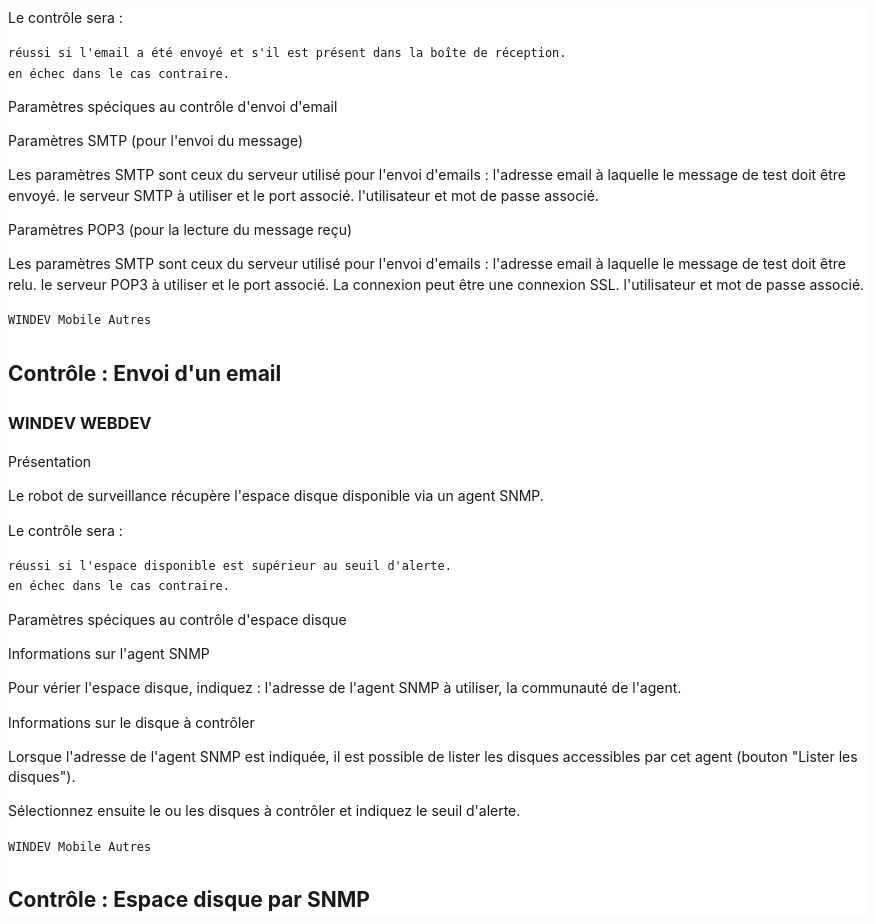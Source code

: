 Le contrôle sera :

```
réussi si l'email a été envoyé et s'il est présent dans la boîte de réception.
en échec dans le cas contraire.
```
Paramètres spéciques au contrôle d'envoi d'email

Paramètres SMTP (pour l'envoi du message)

Les paramètres SMTP sont ceux du serveur utilisé pour l'envoi d'emails :
l'adresse email à laquelle le message de test doit être envoyé.
le serveur SMTP à utiliser et le port associé.
l'utilisateur et mot de passe associé.

Paramètres POP3 (pour la lecture du message reçu)

Les paramètres SMTP sont ceux du serveur utilisé pour l'envoi d'emails :
l'adresse email à laquelle le message de test doit être relu.
le serveur POP3 à utiliser et le port associé. La connexion peut être une connexion SSL.
l'utilisateur et mot de passe associé.

```
WINDEV Mobile Autres
```
## Contrôle : Envoi d'un email


### WINDEV WEBDEV

Présentation

Le robot de surveillance récupère l'espace disque disponible via un agent SNMP.

Le contrôle sera :

```
réussi si l'espace disponible est supérieur au seuil d'alerte.
en échec dans le cas contraire.
```
Paramètres spéciques au contrôle d'espace disque

Informations sur l'agent SNMP

Pour vérier l'espace disque, indiquez :
l'adresse de l'agent SNMP à utiliser,
la communauté de l'agent.

Informations sur le disque à contrôler

Lorsque l'adresse de l'agent SNMP est indiquée, il est possible de lister les disques accessibles par cet agent
(bouton "Lister les disques").

Sélectionnez ensuite le ou les disques à contrôler et indiquez le seuil d'alerte.

```
WINDEV Mobile Autres
```
## Contrôle : Espace disque par SNMP
